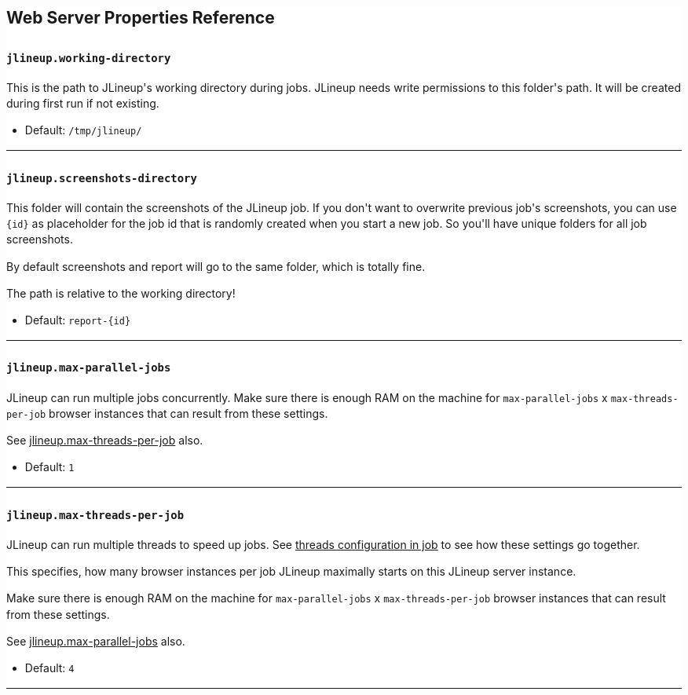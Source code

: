 ## Web Server Properties Reference

### `jlineup.working-directory`

This is the path to JLineup's working directory during jobs. JLineup
needs write permissions to this folder's path. It will be created
during first run if not existing.

* Default: `/tmp/jlineup/`

---

### `jlineup.screenshots-directory`

This folder will contain the screenshots of the JLineup job. If you don't
want to overwrite previous job's screenshots, you can use `{id}` as
placeholder for the job id that is randomly created when you start a new
job. So you'll have unique folders for all job screenshots.

By default screenshots and report will go to the same folder, which is
totally fine.

The path is relative to the working directory!

* Default: `report-{id}`

---

### `jlineup.max-parallel-jobs`

JLineup can run multiple jobs concurrently. Make sure there is enough
RAM on the machine for `max-parallel-jobs` x `max-threads-per-job`
browser instances that can result from these settings.

See [jlineup.max-threads-per-job](WEB.md#jlineupmax-threads-per-job) also.

* Default: `1`

---

### `jlineup.max-threads-per-job`

JLineup can run multiple threads to speed up jobs. See
[threads configuration in job](CONFIGURATION.md#threads)
to see how these settings go together.

This specifies, how many browser instances per job JLineup
maximally starts on this JLineup server instance.

Make sure there is enough RAM on the machine for
`max-parallel-jobs` x `max-threads-per-job`
browser instances that can result from these settings.

See [jlineup.max-parallel-jobs](WEB.md#jlineupmax-parallel-jobs) also.

* Default: `4`

---
